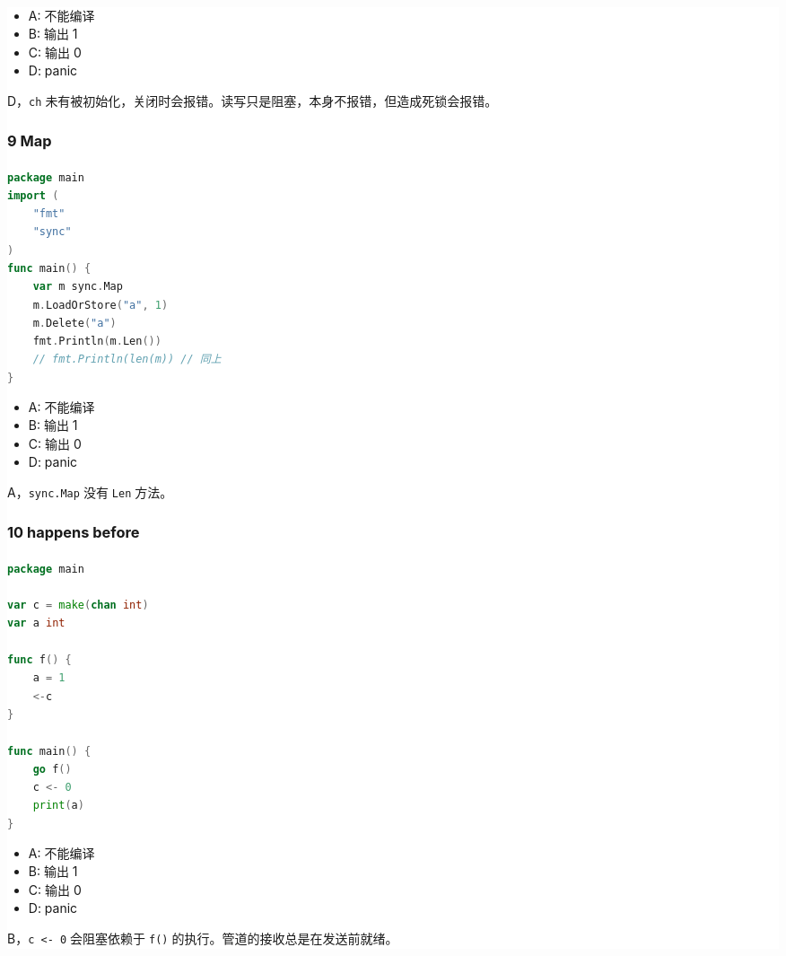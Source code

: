 - A: 不能编译
- B: 输出 1
- C: 输出 0
- D: panic

D，`ch` 未有被初始化，关闭时会报错。读写只是阻塞，本身不报错，但造成死锁会报错。

### 9 Map

```go
package main
import (
	"fmt"
	"sync"
)
func main() {
	var m sync.Map
	m.LoadOrStore("a", 1)
	m.Delete("a")
	fmt.Println(m.Len())
	// fmt.Println(len(m)) // 同上
}
```

- A: 不能编译
- B: 输出 1
- C: 输出 0
- D: panic

A，`sync.Map` 没有 `Len` 方法。

### 10 happens before

```go
package main

var c = make(chan int)
var a int

func f() {
	a = 1
	<-c
}

func main() {
	go f()
	c <- 0
	print(a)
}
```

- A: 不能编译
- B: 输出 1
- C: 输出 0
- D: panic

B，`c <- 0` 会阻塞依赖于 `f()` 的执行。管道的接收总是在发送前就绪。
